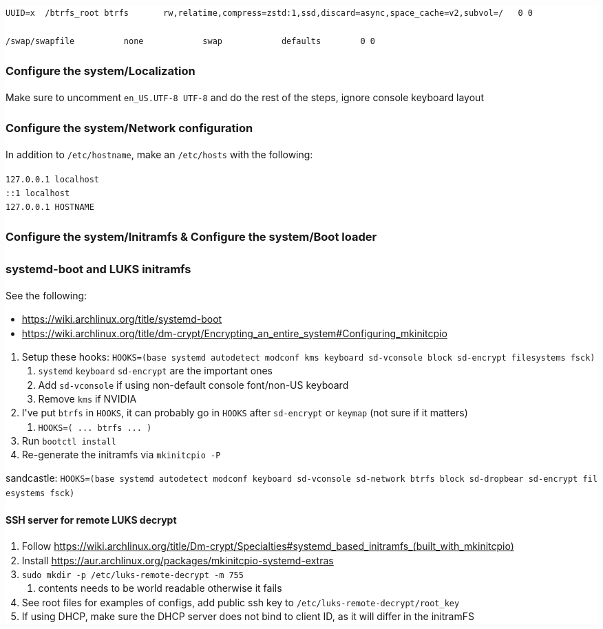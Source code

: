 ```
UUID=x	/btrfs_root	btrfs     	rw,relatime,compress=zstd:1,ssd,discard=async,space_cache=v2,subvol=/	0 0

/swap/swapfile          none            swap            defaults        0 0
```

### Configure the system/Localization

Make sure to uncomment `en_US.UTF-8 UTF-8` and do the rest of the steps, ignore console keyboard layout

### Configure the system/Network configuration

In addition to `/etc/hostname`, make an `/etc/hosts` with the following:

```
127.0.0.1 localhost
::1 localhost
127.0.0.1 HOSTNAME
```

### Configure the system/Initramfs & Configure the system/Boot loader

### systemd-boot and LUKS initramfs

See the following:
* <https://wiki.archlinux.org/title/systemd-boot>
* <https://wiki.archlinux.org/title/dm-crypt/Encrypting_an_entire_system#Configuring_mkinitcpio>

1. Setup these hooks: `HOOKS=(base systemd autodetect modconf kms keyboard sd-vconsole block sd-encrypt filesystems fsck)`
   1. `systemd` `keyboard` `sd-encrypt` are the important ones
   2. Add `sd-vconsole` if using non-default console font/non-US keyboard
   3. Remove `kms` if NVIDIA
2. I've put `btrfs` in `HOOKS`, it can probably go in `HOOKS` after `sd-encrypt` or `keymap` (not sure if it matters)
   1. `HOOKS=( ... btrfs ... )`
3. Run `bootctl install`
4. Re-generate the initramfs via `mkinitcpio -P`

sandcastle: `HOOKS=(base systemd autodetect modconf keyboard sd-vconsole sd-network btrfs block sd-dropbear sd-encrypt filesystems fsck)`

#### SSH server for remote LUKS decrypt

1. Follow https://wiki.archlinux.org/title/Dm-crypt/Specialties#systemd_based_initramfs_(built_with_mkinitcpio)
2. Install <https://aur.archlinux.org/packages/mkinitcpio-systemd-extras>
3. `sudo mkdir -p /etc/luks-remote-decrypt -m 755`
    1. contents needs to be world readable otherwise it fails
4. See root files for examples of configs, add public ssh key to `/etc/luks-remote-decrypt/root_key`
5. If using DHCP, make sure the DHCP server does not bind to client ID, as it will differ in the initramFS
